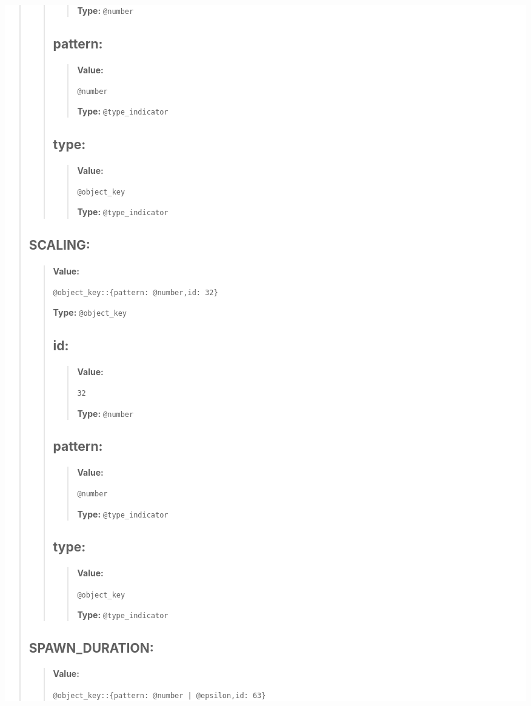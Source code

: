 >>>**Type:** `@number` 
>>>
>>
>>## **pattern**:
>>
>>> **Value:** 
>>>```spwn
>>>@number
>>>``` 
>>>**Type:** `@type_indicator` 
>>>
>>
>>## **type**:
>>
>>> **Value:** 
>>>```spwn
>>>@object_key
>>>``` 
>>>**Type:** `@type_indicator` 
>>>
>>
>
>## **SCALING**:
>
>> **Value:** 
>>```spwn
>>@object_key::{pattern: @number,id: 32}
>>``` 
>>**Type:** `@object_key` 
>>
>>## **id**:
>>
>>> **Value:** 
>>>```spwn
>>>32
>>>``` 
>>>**Type:** `@number` 
>>>
>>
>>## **pattern**:
>>
>>> **Value:** 
>>>```spwn
>>>@number
>>>``` 
>>>**Type:** `@type_indicator` 
>>>
>>
>>## **type**:
>>
>>> **Value:** 
>>>```spwn
>>>@object_key
>>>``` 
>>>**Type:** `@type_indicator` 
>>>
>>
>
>## **SPAWN\_DURATION**:
>
>> **Value:** 
>>```spwn
>>@object_key::{pattern: @number | @epsilon,id: 63}
>>``` 